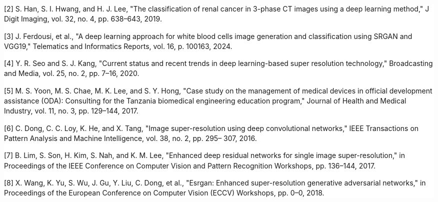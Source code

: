 [2] S. Han, S. I. Hwang, and H. J. Lee, "The classification of renal cancer in 3-phase CT images using
a deep learning method," J Digit Imaging, vol. 32, no. 4, pp. 638–643, 2019.

[3] J. Ferdousi, et al., "A deep learning approach for white blood cells image generation and
classification using SRGAN and VGG19," Telematics and Informatics Reports, vol. 16, p. 100163,
2024.

[4] Y. R. Seo and S. J. Kang, "Current status and recent trends in deep learning-based super resolution
technology," Broadcasting and Media, vol. 25, no. 2, pp. 7–16, 2020.

[5] M. S. Yoon, M. S. Chae, M. K. Lee, and S. Y. Hong, "Case study on the management of medical
devices in official development assistance (ODA): Consulting for the Tanzania biomedical engineering
education program," Journal of Health and Medical Industry, vol. 11, no. 3, pp. 129–144, 2017.

[6] C. Dong, C. C. Loy, K. He, and X. Tang, "Image super-resolution using deep convolutional
networks," IEEE Transactions on Pattern Analysis and Machine Intelligence, vol. 38, no. 2, pp. 295–
307, 2016.

[7] B. Lim, S. Son, H. Kim, S. Nah, and K. M. Lee, "Enhanced deep residual networks for single image
super-resolution," in Proceedings of the IEEE Conference on Computer Vision and Pattern Recognition
Workshops, pp. 136–144, 2017.

[8] X. Wang, K. Yu, S. Wu, J. Gu, Y. Liu, C. Dong, et al., "Esrgan: Enhanced super-resolution generative
adversarial networks," in Proceedings of the European Conference on Computer Vision (ECCV)
Workshops, pp. 0–0, 2018.